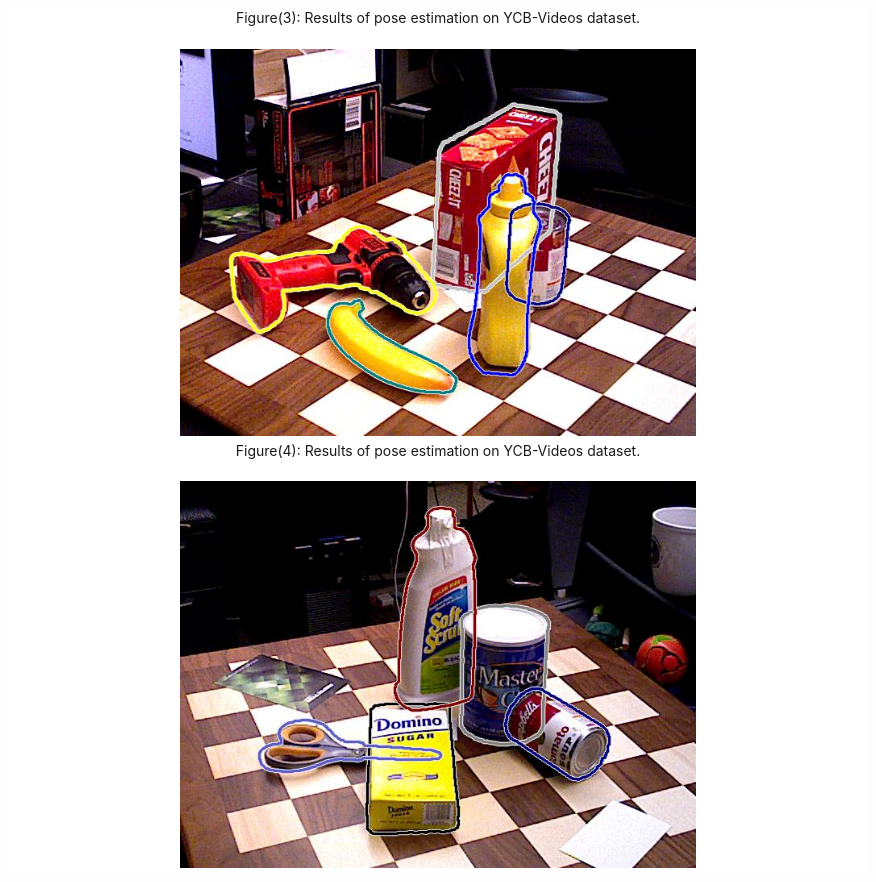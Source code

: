 <div align="center">
Figure(3): Results of pose estimation on YCB-Videos dataset.
</div><br>

<div align=center><img width="60%" height="60%" src="./assets/out3.jpg"/></div>

<div align="center">
Figure(4): Results of pose estimation on YCB-Videos dataset.
</div><br>

<div align=center><img width="60%" height="60%" src="./assets/out4.jpg"/></div>
